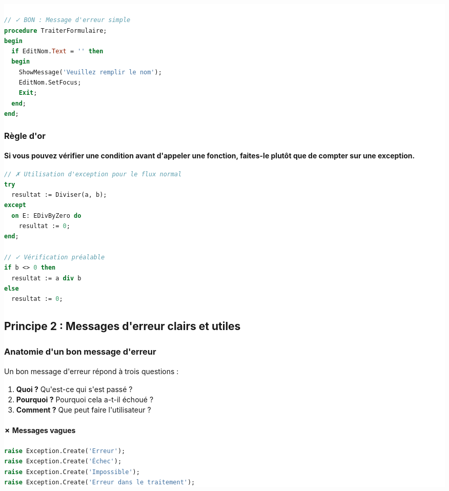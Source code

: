 ```pascal

// ✓ BON : Message d'erreur simple
procedure TraiterFormulaire;
begin
  if EditNom.Text = '' then
  begin
    ShowMessage('Veuillez remplir le nom');
    EditNom.SetFocus;
    Exit;
  end;
end;
```

### Règle d'or

**Si vous pouvez vérifier une condition avant d'appeler une fonction, faites-le plutôt que de compter sur une exception.**

```pascal
// ✗ Utilisation d'exception pour le flux normal
try
  resultat := Diviser(a, b);
except
  on E: EDivByZero do
    resultat := 0;
end;

// ✓ Vérification préalable
if b <> 0 then
  resultat := a div b
else
  resultat := 0;
```

## Principe 2 : Messages d'erreur clairs et utiles

### Anatomie d'un bon message d'erreur

Un bon message d'erreur répond à trois questions :

1. **Quoi ?** Qu'est-ce qui s'est passé ?
2. **Pourquoi ?** Pourquoi cela a-t-il échoué ?
3. **Comment ?** Que peut faire l'utilisateur ?

#### ✗ Messages vagues

```pascal
raise Exception.Create('Erreur');
raise Exception.Create('Échec');
raise Exception.Create('Impossible');
raise Exception.Create('Erreur dans le traitement');
```
